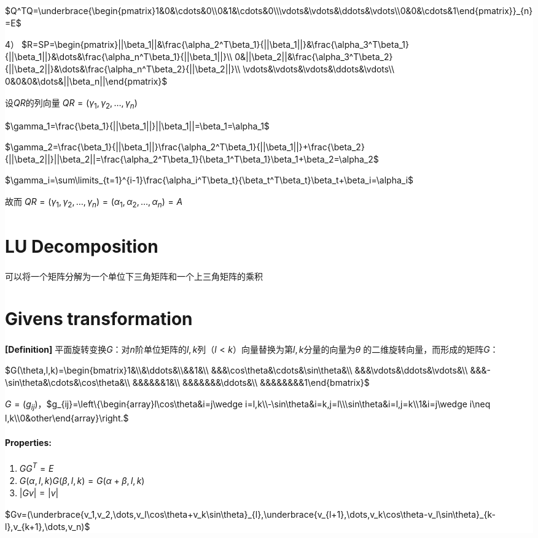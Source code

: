 $Q^TQ=\underbrace{\begin{pmatrix}1&0&\cdots&0\\0&1&\cdots&0\\\vdots&\vdots&\ddots&\vdots\\0&0&\cdots&1\end{pmatrix}}_{n}=E$

4）  $R=SP=\begin{pmatrix}||\beta_1||&\frac{\alpha_2^T\beta_1}{||\beta_1||}&\frac{\alpha_3^T\beta_1}{||\beta_1||}&\dots&\frac{\alpha_n^T\beta_1}{||\beta_1||}\\
0&||\beta_2||&\frac{\alpha_3^T\beta_2}{||\beta_2||}&\dots&\frac{\alpha_n^T\beta_2}{||\beta_2||}\\
\vdots&\vdots&\vdots&\ddots&\vdots\\
0&0&0&\dots&||\beta_n||\end{pmatrix}$

设$QR$的列向量 $QR=(\gamma_1,\gamma_2,\dots,\gamma_n)$

$\gamma_1=\frac{\beta_1}{||\beta_1||}||\beta_1||=\beta_1=\alpha_1$

$\gamma_2=\frac{\beta_1}{||\beta_1||}\frac{\alpha_2^T\beta_1}{||\beta_1||}+\frac{\beta_2}{||\beta_2||}||\beta_2||=\frac{\alpha_2^T\beta_1}{\beta_1^T\beta_1}\beta_1+\beta_2=\alpha_2$

$\gamma_i=\sum\limits_{t=1}^{i-1}\frac{\alpha_i^T\beta_t}{\beta_t^T\beta_t}\beta_t+\beta_i=\alpha_i$

故而 $QR=(\gamma_1,\gamma_2,\dots,\gamma_n)=(\alpha_1,\alpha_2,\dots,\alpha_n)=A$



# LU Decomposition

可以将一个矩阵分解为一个单位下三角矩阵和一个上三角矩阵的乘积







# Givens transformation

**[Definition]** 平面旋转变换$G$：对$n$阶单位矩阵的$l,k$列（$l<k$）向量替换为第$l,k$分量的向量为$\theta$ 的二维旋转向量，而形成的矩阵$G$：

$G(\theta,l,k)=\begin{bmatrix}1&\\&\ddots&\\&&1&\\
&&&\cos\theta&\cdots&\sin\theta&\\
&&&\vdots&\ddots&\vdots&\\
&&&-\sin\theta&\cdots&\cos\theta&\\
&&&&&&1&\\
&&&&&&&\ddots&\\
&&&&&&&&1\end{bmatrix}$

$G=(g_{ij})$，$g_{ij}=\left\{\begin{array}l\cos\theta&i=j\wedge i=l,k\\-\sin\theta&i=k,j=l\\\sin\theta&i=l,j=k\\1&i=j\wedge i\neq l,k\\0&other\end{array}\right.$

#### Properties:

1. $GG^T=E$
2. $G(\alpha,l,k)G(\beta,l,k)=G(\alpha+\beta,l,k)$
3. $|Gv|=|v|$



$Gv=(\underbrace{v_1,v_2,\dots,v_l\cos\theta+v_k\sin\theta}_{l},\underbrace{v_{l+1},\dots,v_k\cos\theta-v_l\sin\theta}_{k-l},v_{k+1},\dots,v_n)$
